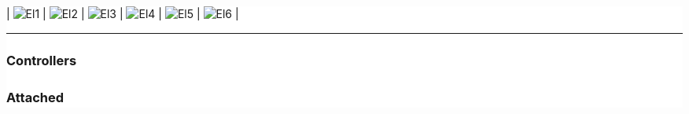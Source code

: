| ![El1](https://raw.githubusercontent.com/IDerkBot/Arion.Style/master/FilesForReadme/Files/Artion.Style.Images/Shadow/El1.png) | ![El2](https://raw.githubusercontent.com/IDerkBot/Arion.Style/master/FilesForReadme/Files/Artion.Style.Images/Shadow/El2.png) | ![El3](https://raw.githubusercontent.com/IDerkBot/Arion.Style/master/FilesForReadme/Files/Artion.Style.Images/Shadow/El3.png) | ![El4](https://raw.githubusercontent.com/IDerkBot/Arion.Style/master/FilesForReadme/Files/Artion.Style.Images/Shadow/El4.png) | ![El5](https://raw.githubusercontent.com/IDerkBot/Arion.Style/master/FilesForReadme/Files/Artion.Style.Images/Shadow/El5.png) | ![El6](https://raw.githubusercontent.com/IDerkBot/Arion.Style/master/FilesForReadme/Files/Artion.Style.Images/Shadow/El6.png) |

---

### Controllers

### Attached

